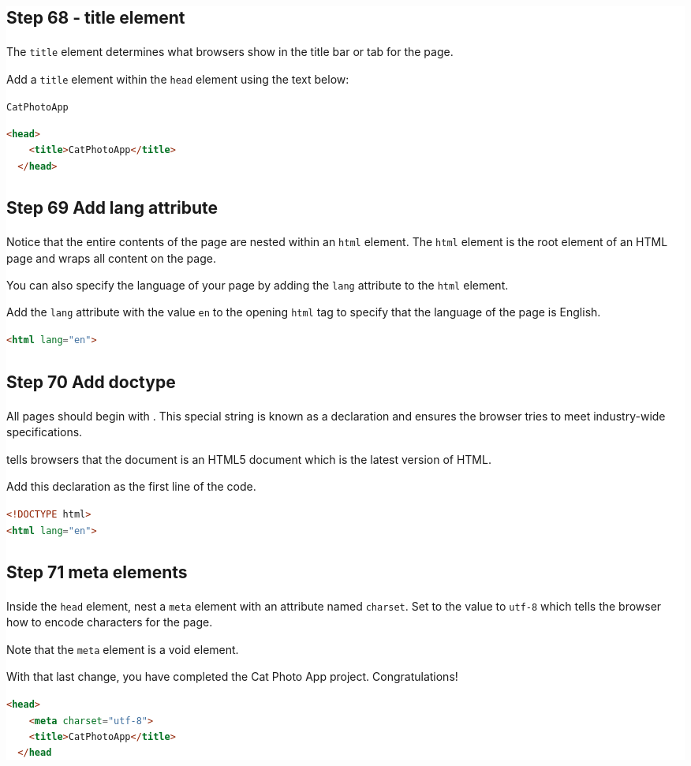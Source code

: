 ## Step 68 - title element
The `title` element determines what browsers show in the title bar or tab for the page.

Add a `title` element within the `head` element using the text below:

`CatPhotoApp`

```html
<head>
	<title>CatPhotoApp</title>
  </head>
```

## Step 69 Add lang attribute
Notice that the entire contents of the page are nested within an `html` element. The `html` element is the root element of an HTML page and wraps all content on the page.

You can also specify the language of your page by adding the `lang` attribute to the `html` element.

Add the `lang` attribute with the value `en` to the opening `html` tag to specify that the language of the page is English.

```html
<html lang="en">
```

## Step 70 Add doctype

All pages should begin with <!DOCTYPE html>. This special string is known as a declaration and ensures the browser tries to meet industry-wide specifications.

<!DOCTYPE html> tells browsers that the document is an HTML5 document which is the latest version of HTML.

Add this declaration as the first line of the code.

```html
<!DOCTYPE html>
<html lang="en">
```

## Step 71 meta elements
Inside the `head` element, nest a `meta` element with an attribute named `charset`. Set to the value to `utf-8` which tells the browser how to encode characters for the page.

Note that the `meta` element is a void element.

With that last change, you have completed the Cat Photo App project. Congratulations!


```html
<head>
    <meta charset="utf-8">
    <title>CatPhotoApp</title>
  </head
```


